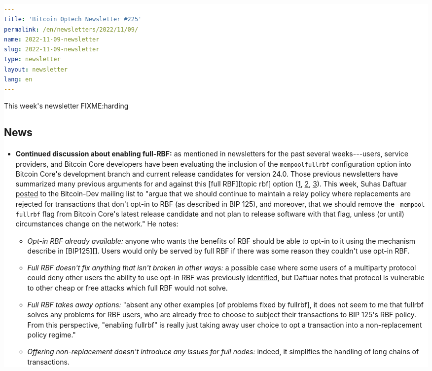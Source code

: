 ```yaml
---
title: 'Bitcoin Optech Newsletter #225'
permalink: /en/newsletters/2022/11/09/
name: 2022-11-09-newsletter
slug: 2022-11-09-newsletter
type: newsletter
layout: newsletter
lang: en
---
```

This week's newsletter FIXME:harding

## News

- **Continued discussion about enabling full-RBF:** as mentioned in
  newsletters for the past several weeks---users, service providers, and
  Bitcoin Core developers have been evaluating the inclusion of the
  `mempoolfullrbf` configuration option into Bitcoin Core's development
  branch and current release candidates for version 24.0.  Those
  previous newsletters have summarized many previous
  arguments for and against this [full RBF][topic rbf] option
  ([1][news222 rbf], [2][news223 rbf], [3][news224 rbf]).  This week,
  Suhas Daftuar [posted][daftuar rbf] to the Bitcoin-Dev mailing list to
  "argue that we should continue to maintain a relay policy where
  replacements are rejected for transactions that don't opt-in to RBF
  (as described in BIP 125), and moreover, that we should remove the
  `-mempoolfullrbf` flag from Bitcoin Core's latest release candidate
  and not plan to release software with that flag, unless (or until)
  circumstances change on the network."  He notes:

    - *Opt-in RBF already available:* anyone who wants the benefits of
      RBF should be able to opt-in to it using the mechanism describe in
      [BIP125][].  Users would only be served by full RBF if there was
      some reason they couldn't use opt-in RBF.

    - *Full RBF doesn't fix anything that isn't broken in other ways:*
      a possible case where some users of a multiparty protocol could
      deny other users the ability to use opt-in RBF was previously
      [identified][riard funny games], but Daftuar notes that protocol
      is vulnerable to other cheap or free attacks which full RBF would
      not solve.

    - *Full RBF takes away options:* "absent any other examples [of
      problems fixed by fullrbf], it does not seem to me that fullrbf
      solves any problems for RBF users, who are already free to choose
      to subject their transactions to BIP 125's RBF policy.  From this
      perspective, "enabling fullrbf" is really just taking away user
      choice to opt a transaction into a non-replacement policy regime."

    - *Offering non-replacement doesn't introduce any issues for full nodes:*
      indeed, it simplifies the handling of long chains of transactions.


[bitcoin core 24.0 rc3]: https://bitcoincore.org/bin/bitcoin-core-24.0/
[bcc testing]: https://github.com/bitcoin-core/bitcoin-devwiki/wiki/24.0-Release-Candidate-Testing-Guide
[news222 rbf]: /en/newsletters/2022/10/19/#transaction-replacement-option
[news223 rbf]: /en/newsletters/2022/10/26/#continued-discussion-about-full-rbf
[news224 rbf]: /en/newsletters/2022/11/02/#mempool-consistency
[topic responsible disclosures]: https://example.com/#FIXME-delete-this-link-when-topic-page-added
[daftuar rbf]: https://lists.linuxfoundation.org/pipermail/bitcoin-dev/2022-October/021135.html
[riard funny games]: https://lists.linuxfoundation.org/pipermail/lightning-dev/2021-May/003033.html
[news220 v3tx]: /en/newsletters/2022/10/05/#proposed-new-transaction-relay-policies-designed-for-ln-penalty
[news222 bug]: /en/newsletters/2022/10/19/#block-parsing-bug-affecting-btcd-and-lnd
[liquid and rust bitcoin vulns]: https://twitter.com/Liquid_BTC/status/1587499305664913413
[towns find]: https://twitter.com/roasbeef/status/1587481219981508608
